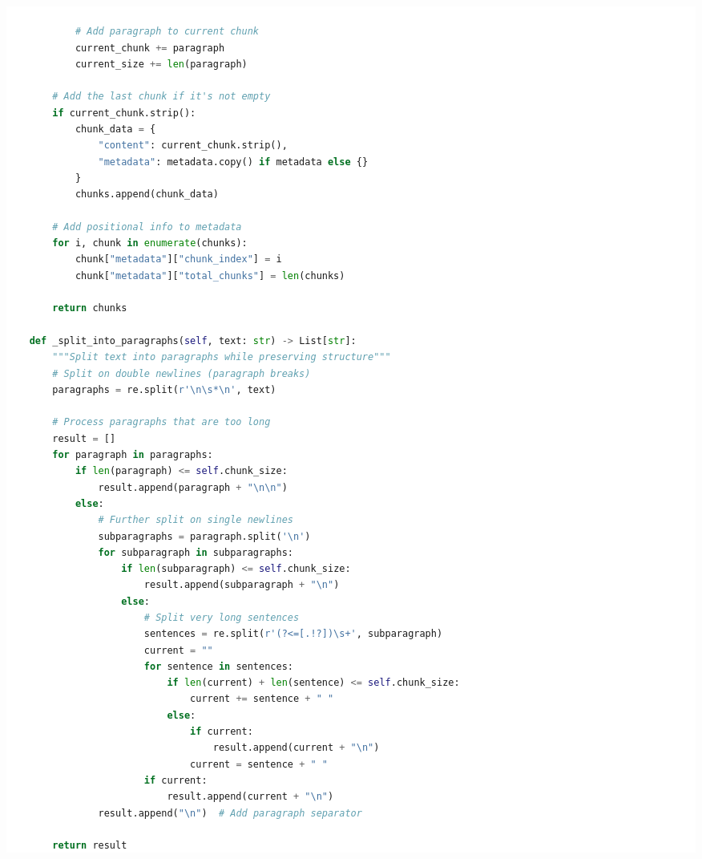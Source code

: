 ```python
            
            # Add paragraph to current chunk
            current_chunk += paragraph
            current_size += len(paragraph)
        
        # Add the last chunk if it's not empty
        if current_chunk.strip():
            chunk_data = {
                "content": current_chunk.strip(),
                "metadata": metadata.copy() if metadata else {}
            }
            chunks.append(chunk_data)
        
        # Add positional info to metadata
        for i, chunk in enumerate(chunks):
            chunk["metadata"]["chunk_index"] = i
            chunk["metadata"]["total_chunks"] = len(chunks)
        
        return chunks
    
    def _split_into_paragraphs(self, text: str) -> List[str]:
        """Split text into paragraphs while preserving structure"""
        # Split on double newlines (paragraph breaks)
        paragraphs = re.split(r'\n\s*\n', text)
        
        # Process paragraphs that are too long
        result = []
        for paragraph in paragraphs:
            if len(paragraph) <= self.chunk_size:
                result.append(paragraph + "\n\n")
            else:
                # Further split on single newlines
                subparagraphs = paragraph.split('\n')
                for subparagraph in subparagraphs:
                    if len(subparagraph) <= self.chunk_size:
                        result.append(subparagraph + "\n")
                    else:
                        # Split very long sentences
                        sentences = re.split(r'(?<=[.!?])\s+', subparagraph)
                        current = ""
                        for sentence in sentences:
                            if len(current) + len(sentence) <= self.chunk_size:
                                current += sentence + " "
                            else:
                                if current:
                                    result.append(current + "\n")
                                current = sentence + " "
                        if current:
                            result.append(current + "\n")
                result.append("\n")  # Add paragraph separator
        
        return result
```
